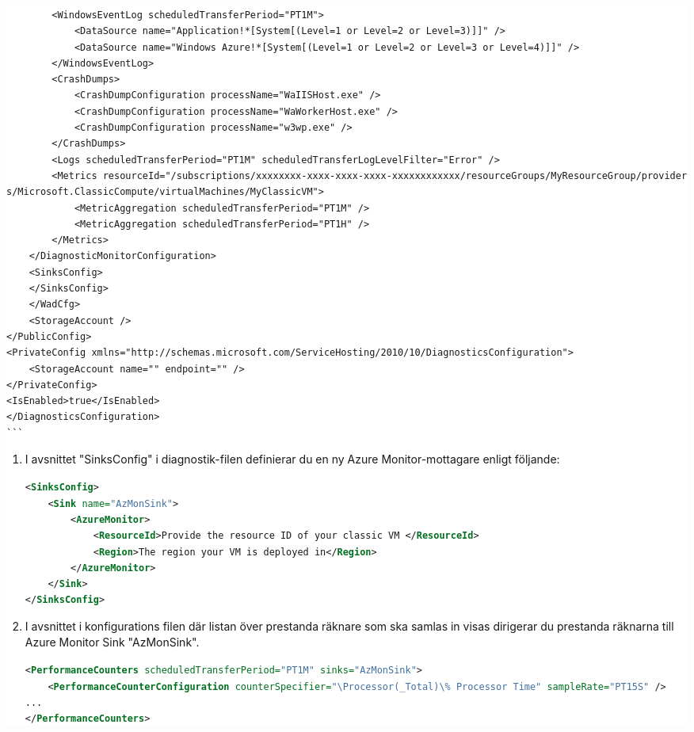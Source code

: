             <WindowsEventLog scheduledTransferPeriod="PT1M">
                <DataSource name="Application!*[System[(Level=1 or Level=2 or Level=3)]]" />
                <DataSource name="Windows Azure!*[System[(Level=1 or Level=2 or Level=3 or Level=4)]]" />
            </WindowsEventLog>
            <CrashDumps>
                <CrashDumpConfiguration processName="WaIISHost.exe" />
                <CrashDumpConfiguration processName="WaWorkerHost.exe" />
                <CrashDumpConfiguration processName="w3wp.exe" />
            </CrashDumps>
            <Logs scheduledTransferPeriod="PT1M" scheduledTransferLogLevelFilter="Error" />
            <Metrics resourceId="/subscriptions/xxxxxxxx-xxxx-xxxx-xxxx-xxxxxxxxxxxx/resourceGroups/MyResourceGroup/providers/Microsoft.ClassicCompute/virtualMachines/MyClassicVM">
                <MetricAggregation scheduledTransferPeriod="PT1M" />
                <MetricAggregation scheduledTransferPeriod="PT1H" />
            </Metrics>
        </DiagnosticMonitorConfiguration>
        <SinksConfig>
        </SinksConfig>
        </WadCfg>
        <StorageAccount />
    </PublicConfig>
    <PrivateConfig xmlns="http://schemas.microsoft.com/ServiceHosting/2010/10/DiagnosticsConfiguration">
        <StorageAccount name="" endpoint="" />
    </PrivateConfig>
    <IsEnabled>true</IsEnabled>
    </DiagnosticsConfiguration>
    ```
1. I avsnittet "SinksConfig" i diagnostik-filen definierar du en ny Azure Monitor-mottagare enligt följande:

    ```xml
    <SinksConfig>
        <Sink name="AzMonSink">
            <AzureMonitor>
                <ResourceId>Provide the resource ID of your classic VM </ResourceId>
                <Region>The region your VM is deployed in</Region>
            </AzureMonitor>
        </Sink>
    </SinksConfig>
    ```

1. I avsnittet i konfigurations filen där listan över prestanda räknare som ska samlas in visas dirigerar du prestanda räknarna till Azure Monitor Sink "AzMonSink".

    ```xml
    <PerformanceCounters scheduledTransferPeriod="PT1M" sinks="AzMonSink">
        <PerformanceCounterConfiguration counterSpecifier="\Processor(_Total)\% Processor Time" sampleRate="PT15S" />
    ...
    </PerformanceCounters>
    ```
